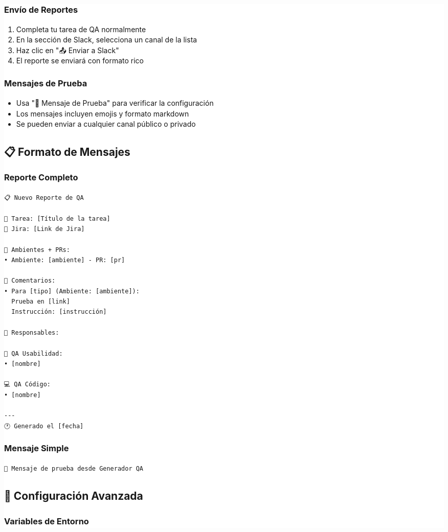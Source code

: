 ### Envío de Reportes

1. Completa tu tarea de QA normalmente
2. En la sección de Slack, selecciona un canal de la lista
3. Haz clic en "📤 Enviar a Slack"
4. El reporte se enviará con formato rico

### Mensajes de Prueba

- Usa "🧪 Mensaje de Prueba" para verificar la configuración
- Los mensajes incluyen emojis y formato markdown
- Se pueden enviar a cualquier canal público o privado

## 📋 Formato de Mensajes

### Reporte Completo
```
📋 Nuevo Reporte de QA

📄 Tarea: [Título de la tarea]
🔗 Jira: [Link de Jira]

🚀 Ambientes + PRs:
• Ambiente: [ambiente] - PR: [pr]

💬 Comentarios:
• Para [tipo] (Ambiente: [ambiente]):
  Prueba en [link]
  Instrucción: [instrucción]

👥 Responsables:

👀 QA Usabilidad:
• [nombre]

💻 QA Código:
• [nombre]

---
🕐 Generado el [fecha]
```

### Mensaje Simple
```
🧪 Mensaje de prueba desde Generador QA
```

## 🔧 Configuración Avanzada

### Variables de Entorno
